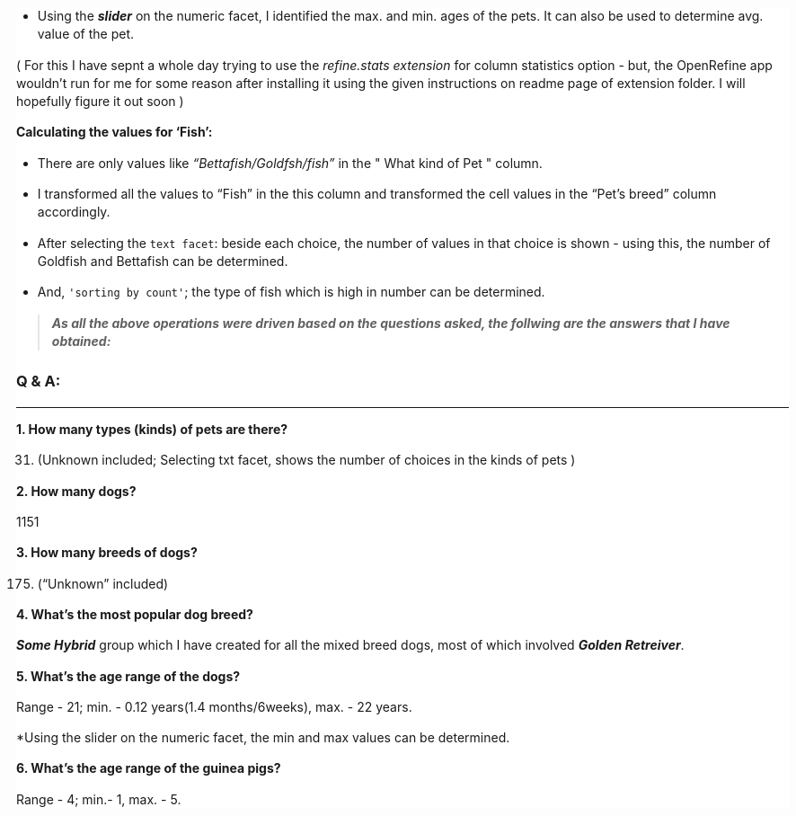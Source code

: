   - Using the ***slider*** on the numeric facet, I identified the max.
    and min. ages of the pets. It can also be used to determine avg.
    value of the pet.

( For this I have sepnt a whole day trying to use the *refine.stats
extension* for column statistics option - but, the OpenRefine app
wouldn’t run for me for some reason after installing it using the
given instructions on readme page of extension folder. I will hopefully
figure it out soon )

**Calculating the values for ‘Fish’:**

  - There are only values like *“Bettafish/Goldfsh/fish”* in the " What
    kind of Pet " column.

  - I transformed all the values to “Fish” in the this column and
    transformed the cell values in the “Pet’s breed” column accordingly.

  - After selecting the `text facet`: beside each choice, the number of
    values in that choice is shown - using this, the number of Goldfish
    and Bettafish can be determined.

  - And, `'sorting by count'`; the type of fish which is high in number
    can be determined.

> ***As all the above operations were driven based on the questions
> asked, the follwing are the answers that I have obtained:***

### Q & A:

-----
**1. How many types (kinds) of pets are there?**

31. (Unknown included; Selecting txt facet, shows the number of choices
    in the kinds of pets )

**2. How many dogs?**  

1151

**3. How many breeds of dogs?**

175. (“Unknown” included)

**4. What’s the most popular dog breed?**

***Some Hybrid*** group which I have created for all the mixed breed
dogs, most of which involved ***Golden Retreiver***.

**5. What’s the age range of the dogs?**

Range - 21; min. - 0.12 years(1.4 months/6weeks), max. - 22 years.

\*Using the slider on the numeric facet, the min and max values can be
determined.

**6. What’s the age range of the guinea pigs?**

Range - 4; min.- 1, max. - 5.

